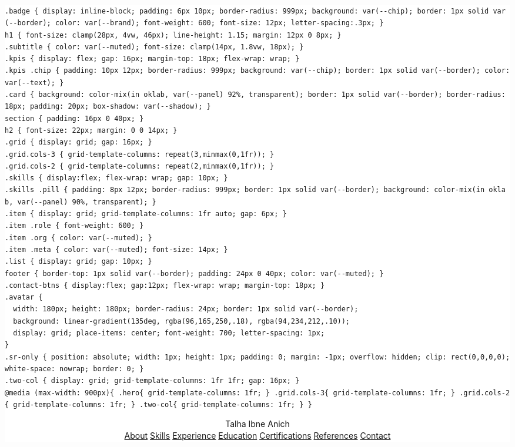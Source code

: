     .badge { display: inline-block; padding: 6px 10px; border-radius: 999px; background: var(--chip); border: 1px solid var(--border); color: var(--brand); font-weight: 600; font-size: 12px; letter-spacing:.3px; }
    h1 { font-size: clamp(28px, 4vw, 46px); line-height: 1.15; margin: 12px 0 8px; }
    .subtitle { color: var(--muted); font-size: clamp(14px, 1.8vw, 18px); }
    .kpis { display: flex; gap: 16px; margin-top: 18px; flex-wrap: wrap; }
    .kpis .chip { padding: 10px 12px; border-radius: 999px; background: var(--chip); border: 1px solid var(--border); color: var(--text); }
    .card { background: color-mix(in oklab, var(--panel) 92%, transparent); border: 1px solid var(--border); border-radius: 18px; padding: 20px; box-shadow: var(--shadow); }
    section { padding: 16px 0 40px; }
    h2 { font-size: 22px; margin: 0 0 14px; }
    .grid { display: grid; gap: 16px; }
    .grid.cols-3 { grid-template-columns: repeat(3,minmax(0,1fr)); }
    .grid.cols-2 { grid-template-columns: repeat(2,minmax(0,1fr)); }
    .skills { display:flex; flex-wrap: wrap; gap: 10px; }
    .skills .pill { padding: 8px 12px; border-radius: 999px; border: 1px solid var(--border); background: color-mix(in oklab, var(--panel) 90%, transparent); }
    .item { display: grid; grid-template-columns: 1fr auto; gap: 6px; }
    .item .role { font-weight: 600; }
    .item .org { color: var(--muted); }
    .item .meta { color: var(--muted); font-size: 14px; }
    .list { display: grid; gap: 10px; }
    footer { border-top: 1px solid var(--border); padding: 24px 0 40px; color: var(--muted); }
    .contact-btns { display:flex; gap:12px; flex-wrap: wrap; margin-top: 18px; }
    .avatar {
      width: 180px; height: 180px; border-radius: 24px; border: 1px solid var(--border);
      background: linear-gradient(135deg, rgba(96,165,250,.18), rgba(94,234,212,.10));
      display: grid; place-items: center; font-weight: 700; letter-spacing: 1px;
    }
    .sr-only { position: absolute; width: 1px; height: 1px; padding: 0; margin: -1px; overflow: hidden; clip: rect(0,0,0,0); white-space: nowrap; border: 0; }
    .two-col { display: grid; grid-template-columns: 1fr 1fr; gap: 16px; }
    @media (max-width: 900px){ .hero{ grid-template-columns: 1fr; } .grid.cols-3{ grid-template-columns: 1fr; } .grid.cols-2{ grid-template-columns: 1fr; } .two-col{ grid-template-columns: 1fr; } }
  </style>
</head>
<body>
  <header>
    <div class="container">
      <nav aria-label="Main">
        <div class="brand">Talha <span>Ibne Anich</span></div>
        <div class="navlinks">
          <a href="#about">About</a>
          <a href="#skills">Skills</a>
          <a href="#experience">Experience</a>
          <a href="#education">Education</a>
          <a href="#certs">Certifications</a>
          <a href="#references">References</a>
          <a href="#contact" class="btn">Contact</a>
        </div>
      </nav>
    </div>
  </header>
